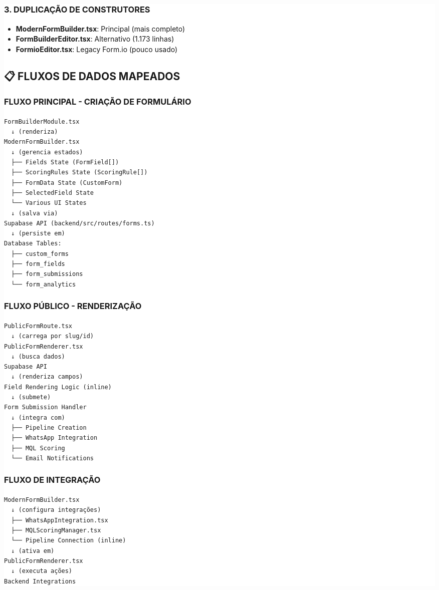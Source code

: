 ### **3. DUPLICAÇÃO DE CONSTRUTORES**
- **ModernFormBuilder.tsx**: Principal (mais completo)
- **FormBuilderEditor.tsx**: Alternativo (1.173 linhas)
- **FormioEditor.tsx**: Legacy Form.io (pouco usado)

## 📋 FLUXOS DE DADOS MAPEADOS

### **FLUXO PRINCIPAL - CRIAÇÃO DE FORMULÁRIO**
```
FormBuilderModule.tsx
  ↓ (renderiza)
ModernFormBuilder.tsx
  ↓ (gerencia estados)
  ├── Fields State (FormField[])
  ├── ScoringRules State (ScoringRule[])
  ├── FormData State (CustomForm)
  ├── SelectedField State
  └── Various UI States
  ↓ (salva via)
Supabase API (backend/src/routes/forms.ts)
  ↓ (persiste em)
Database Tables:
  ├── custom_forms
  ├── form_fields  
  ├── form_submissions
  └── form_analytics
```

### **FLUXO PÚBLICO - RENDERIZAÇÃO**
```
PublicFormRoute.tsx
  ↓ (carrega por slug/id)
PublicFormRenderer.tsx
  ↓ (busca dados)
Supabase API
  ↓ (renderiza campos)
Field Rendering Logic (inline)
  ↓ (submete)
Form Submission Handler
  ↓ (integra com)
  ├── Pipeline Creation
  ├── WhatsApp Integration  
  ├── MQL Scoring
  └── Email Notifications
```

### **FLUXO DE INTEGRAÇÃO**
```
ModernFormBuilder.tsx
  ↓ (configura integrações)
  ├── WhatsAppIntegration.tsx
  ├── MQLScoringManager.tsx
  └── Pipeline Connection (inline)
  ↓ (ativa em)
PublicFormRenderer.tsx
  ↓ (executa ações)
Backend Integrations
```
